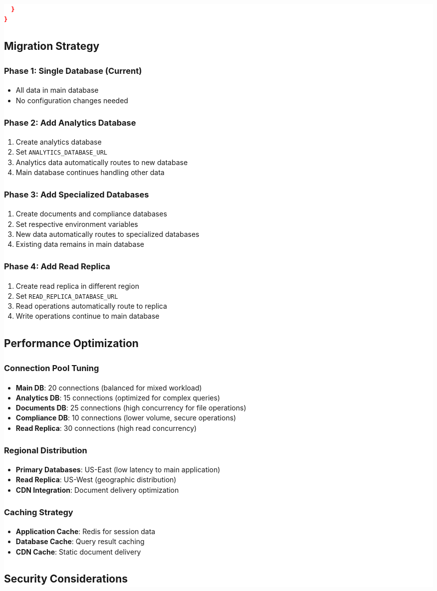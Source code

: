```json
  }
}
```

## Migration Strategy

### Phase 1: Single Database (Current)
- All data in main database
- No configuration changes needed

### Phase 2: Add Analytics Database
1. Create analytics database
2. Set `ANALYTICS_DATABASE_URL`
3. Analytics data automatically routes to new database
4. Main database continues handling other data

### Phase 3: Add Specialized Databases
1. Create documents and compliance databases
2. Set respective environment variables
3. New data automatically routes to specialized databases
4. Existing data remains in main database

### Phase 4: Add Read Replica
1. Create read replica in different region
2. Set `READ_REPLICA_DATABASE_URL`
3. Read operations automatically route to replica
4. Write operations continue to main database

## Performance Optimization

### Connection Pool Tuning
- **Main DB**: 20 connections (balanced for mixed workload)
- **Analytics DB**: 15 connections (optimized for complex queries)
- **Documents DB**: 25 connections (high concurrency for file operations)
- **Compliance DB**: 10 connections (lower volume, secure operations)
- **Read Replica**: 30 connections (high read concurrency)

### Regional Distribution
- **Primary Databases**: US-East (low latency to main application)
- **Read Replica**: US-West (geographic distribution)
- **CDN Integration**: Document delivery optimization

### Caching Strategy
- **Application Cache**: Redis for session data
- **Database Cache**: Query result caching
- **CDN Cache**: Static document delivery

## Security Considerations
